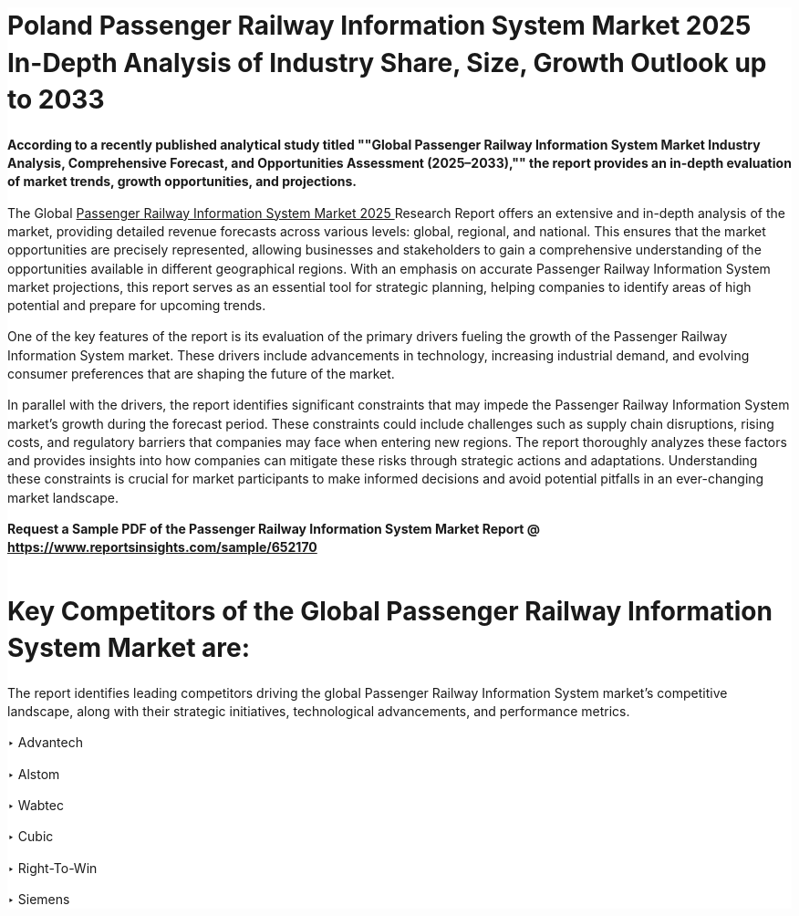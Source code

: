 # Poland Passenger Railway Information System Market 2025 In-Depth Analysis of Industry Share, Size, Growth Outlook up to 2033

<strong>According to a recently published analytical study titled ""Global Passenger Railway Information System Market Industry Analysis, Comprehensive Forecast, and Opportunities Assessment (2025–2033),"" the report provides an in-depth evaluation of market trends, growth opportunities, and projections.</strong>

The Global <a href=https://www.reportsinsights.com/sample/652170>Passenger Railway Information System Market 2025 </a> Research Report offers an extensive and in-depth analysis of the market, providing detailed revenue forecasts across various levels: global, regional, and national. This ensures that the market opportunities are precisely represented, allowing businesses and stakeholders to gain a comprehensive understanding of the opportunities available in different geographical regions. With an emphasis on accurate Passenger Railway Information System market projections, this report serves as an essential tool for strategic planning, helping companies to identify areas of high potential and prepare for upcoming trends.

One of the key features of the report is its evaluation of the primary drivers fueling the growth of the Passenger Railway Information System market. These drivers include advancements in technology, increasing industrial demand, and evolving consumer preferences that are shaping the future of the market. 

In parallel with the drivers, the report identifies significant constraints that may impede the Passenger Railway Information System market’s growth during the forecast period. These constraints could include challenges such as supply chain disruptions, rising costs, and regulatory barriers that companies may face when entering new regions. The report thoroughly analyzes these factors and provides insights into how companies can mitigate these risks through strategic actions and adaptations. Understanding these constraints is crucial for market participants to make informed decisions and avoid potential pitfalls in an ever-changing market landscape.

<strong>Request a Sample PDF of the Passenger Railway Information System Market Report </strong><strong>@<a href=https://www.reportsinsights.com/sample/652170> https://www.reportsinsights.com/sample/652170</a></strong></font>

# <strong>Key Competitors of the Global Passenger Railway Information System Market are:</strong>

The report identifies leading competitors driving the global Passenger Railway Information System market’s competitive landscape, along with their strategic initiatives, technological advancements, and performance metrics.

‣ Advantech

‣ Alstom

‣ Wabtec

‣ Cubic

‣ Right-To-Win

‣ Siemens
